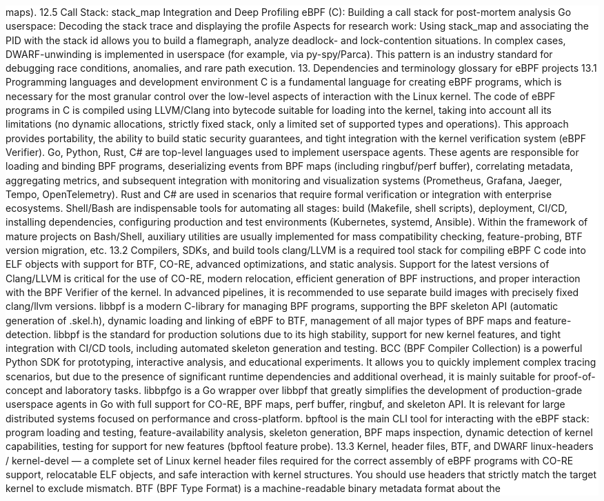 maps).
12.5 Call Stack: stack_map Integration and Deep Profiling
eBPF (C): Building a call stack for post-mortem analysis
Go userspace: Decoding the stack trace and displaying the profile
Aspects for research work:
Using stack_map and associating the PID with the stack id allows you to build a
flamegraph, analyze deadlock- and lock-contention situations.
In complex cases, DWARF-unwinding is implemented in userspace (for example, via
py-spy/Parca).
This pattern is an industry standard for debugging race conditions, anomalies, and
rare path execution.
13. Dependencies and terminology glossary for eBPF projects
13.1 Programming languages and development environment
C is a fundamental language for creating eBPF programs, which is necessary for the
most granular control over the low-level aspects of interaction with the Linux kernel.
The code of eBPF programs in C is compiled using LLVM/Clang into bytecode
suitable for loading into the kernel, taking into account all its limitations (no dynamic
allocations, strictly fixed stack, only a limited set of supported types and operations).
This approach provides portability, the ability to build static security guarantees, and
tight integration with the kernel verification system (eBPF Verifier).
Go, Python, Rust, C# are top-level languages used to implement userspace agents.
These agents are responsible for loading and binding BPF programs, deserializing
events from BPF maps (including ringbuf/perf buffer), correlating metadata,
aggregating metrics, and subsequent integration with monitoring and visualization
systems (Prometheus, Grafana, Jaeger, Tempo, OpenTelemetry). Rust and C# are
used in scenarios that require formal verification or integration with enterprise
ecosystems.
Shell/Bash are indispensable tools for automating all stages: build (Makefile, shell
scripts), deployment, CI/CD, installing dependencies, configuring production and test
environments (Kubernetes, systemd, Ansible). Within the framework of mature
projects on Bash/Shell, auxiliary utilities are usually implemented for mass
compatibility checking, feature-probing, BTF version migration, etc.
13.2 Compilers, SDKs, and build tools
clang/LLVM is a required tool stack for compiling eBPF C code into ELF objects
with support for BTF, CO-RE, advanced optimizations, and static analysis. Support
for the latest versions of Clang/LLVM is critical for the use of CO-RE, modern
relocation, efficient generation of BPF instructions, and proper interaction with the
BPF Verifier of the kernel. In advanced pipelines, it is recommended to use separate
build images with precisely fixed clang/llvm versions.
libbpf is a modern C-library for managing BPF programs, supporting the BPF
skeleton API (automatic generation of .skel.h), dynamic loading and linking of eBPF
to BTF, management of all major types of BPF maps and feature-detection. libbpf is
the standard for production solutions due to its high stability, support for new kernel
features, and tight integration with CI/CD tools, including automated skeleton
generation and testing.
BCC (BPF Compiler Collection) is a powerful Python SDK for prototyping,
interactive analysis, and educational experiments. It allows you to quickly implement
complex tracing scenarios, but due to the presence of significant runtime
dependencies and additional overhead, it is mainly suitable for proof-of-concept and
laboratory tasks.
libbpfgo is a Go wrapper over libbpf that greatly simplifies the development of
production-grade userspace agents in Go with full support for CO-RE, BPF maps,
perf buffer, ringbuf, and skeleton API. It is relevant for large distributed systems
focused on performance and cross-platform.
bpftool is the main CLI tool for interacting with the eBPF stack: program loading and
testing, feature-availability analysis, skeleton generation, BPF maps inspection,
dynamic detection of kernel capabilities, testing for support for new features (bpftool
feature probe).
13.3 Kernel, header files, BTF, and DWARF
linux-headers / kernel-devel — a complete set of Linux kernel header files required
for the correct assembly of eBPF programs with CO-RE support, relocatable ELF
objects, and safe interaction with kernel structures. You should use headers that
strictly match the target kernel to exclude mismatch.
BTF (BPF Type Format) is a machine-readable binary metadata format about the